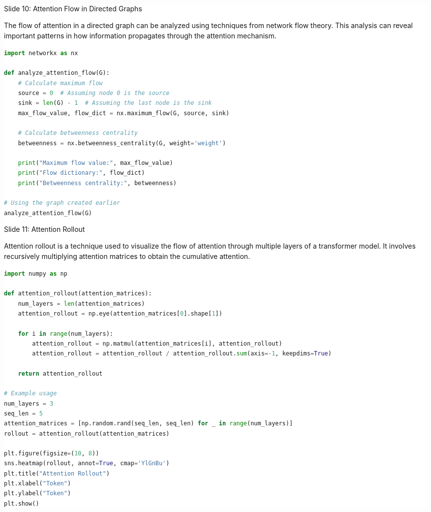 Slide 10: Attention Flow in Directed Graphs

The flow of attention in a directed graph can be analyzed using techniques from network flow theory. This analysis can reveal important patterns in how information propagates through the attention mechanism.

```python
import networkx as nx

def analyze_attention_flow(G):
    # Calculate maximum flow
    source = 0  # Assuming node 0 is the source
    sink = len(G) - 1  # Assuming the last node is the sink
    max_flow_value, flow_dict = nx.maximum_flow(G, source, sink)
    
    # Calculate betweenness centrality
    betweenness = nx.betweenness_centrality(G, weight='weight')
    
    print("Maximum flow value:", max_flow_value)
    print("Flow dictionary:", flow_dict)
    print("Betweenness centrality:", betweenness)

# Using the graph created earlier
analyze_attention_flow(G)
```

Slide 11: Attention Rollout

Attention rollout is a technique used to visualize the flow of attention through multiple layers of a transformer model. It involves recursively multiplying attention matrices to obtain the cumulative attention.

```python
import numpy as np

def attention_rollout(attention_matrices):
    num_layers = len(attention_matrices)
    attention_rollout = np.eye(attention_matrices[0].shape[1])
    
    for i in range(num_layers):
        attention_rollout = np.matmul(attention_matrices[i], attention_rollout)
        attention_rollout = attention_rollout / attention_rollout.sum(axis=-1, keepdims=True)
    
    return attention_rollout

# Example usage
num_layers = 3
seq_len = 5
attention_matrices = [np.random.rand(seq_len, seq_len) for _ in range(num_layers)]
rollout = attention_rollout(attention_matrices)

plt.figure(figsize=(10, 8))
sns.heatmap(rollout, annot=True, cmap='YlGnBu')
plt.title("Attention Rollout")
plt.xlabel("Token")
plt.ylabel("Token")
plt.show()
```
